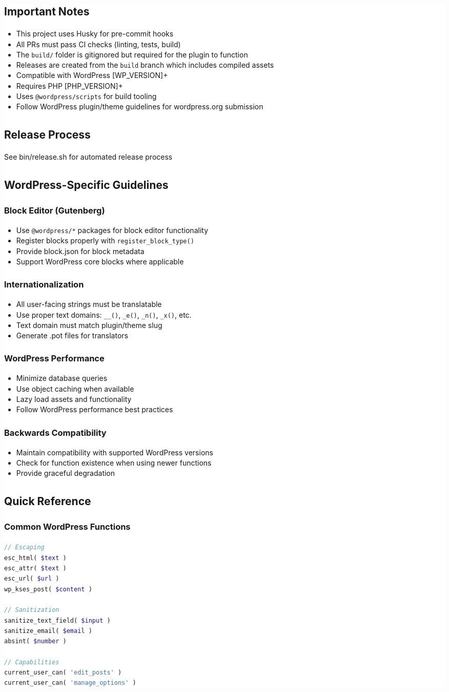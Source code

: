 ## Important Notes

-   This project uses Husky for pre-commit hooks
-   All PRs must pass CI checks (linting, tests, build)
-   The `build/` folder is gitignored but required for the plugin to function
-   Releases are created from the `build` branch which includes compiled assets
-   Compatible with WordPress [WP_VERSION]+
-   Requires PHP [PHP_VERSION]+
-   Uses `@wordpress/scripts` for build tooling
-   Follow WordPress plugin/theme guidelines for wordpress.org submission

## Release Process

See bin/release.sh for automated release process

## WordPress-Specific Guidelines

### Block Editor (Gutenberg)

-   Use `@wordpress/*` packages for block editor functionality
-   Register blocks properly with `register_block_type()`
-   Provide block.json for block metadata
-   Support WordPress core blocks where applicable

### Internationalization

-   All user-facing strings must be translatable
-   Use proper text domains: `__()`, `_e()`, `_n()`, `_x()`, etc.
-   Text domain must match plugin/theme slug
-   Generate .pot files for translators

### WordPress Performance

-   Minimize database queries
-   Use object caching when available
-   Lazy load assets and functionality
-   Follow WordPress performance best practices

### Backwards Compatibility

-   Maintain compatibility with supported WordPress versions
-   Check for function existence when using newer functions
-   Provide graceful degradation

## Quick Reference

### Common WordPress Functions

```php
// Escaping
esc_html( $text )
esc_attr( $text )
esc_url( $url )
wp_kses_post( $content )

// Sanitization
sanitize_text_field( $input )
sanitize_email( $email )
absint( $number )

// Capabilities
current_user_can( 'edit_posts' )
current_user_can( 'manage_options' )
```